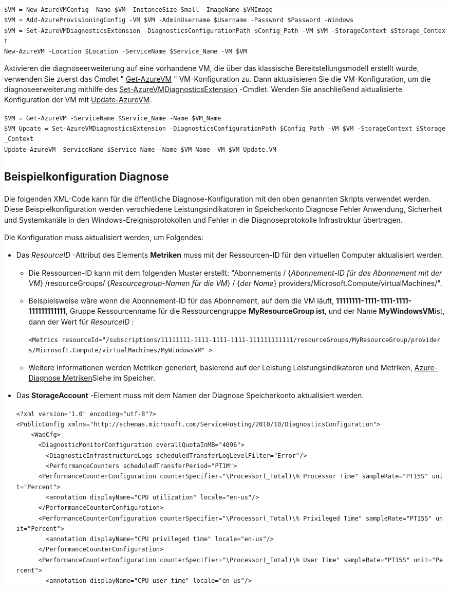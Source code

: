     $VM = New-AzureVMConfig -Name $VM -InstanceSize Small -ImageName $VMImage
    $VM = Add-AzureProvisioningConfig -VM $VM -AdminUsername $Username -Password $Password -Windows
    $VM = Set-AzureVMDiagnosticsExtension -DiagnosticsConfigurationPath $Config_Path -VM $VM -StorageContext $Storage_Context
    New-AzureVM -Location $Location -ServiceName $Service_Name -VM $VM

Aktivieren die diagnoseerweiterung auf eine vorhandene VM, die über das klassische Bereitstellungsmodell erstellt wurde, verwenden Sie zuerst das Cmdlet " [Get-AzureVM](https://msdn.microsoft.com/library/mt589152.aspx) " VM-Konfiguration zu. Dann aktualisieren Sie die VM-Konfiguration, um die diagnoseerweiterung mithilfe des [Set-AzureVMDiagnosticsExtension](https://msdn.microsoft.com/library/mt589189.aspx) -Cmdlet. Wenden Sie anschließend aktualisierte Konfiguration der VM mit [Update-AzureVM](https://msdn.microsoft.com/library/mt589121.aspx).

    $VM = Get-AzureVM -ServiceName $Service_Name -Name $VM_Name
    $VM_Update = Set-AzureVMDiagnosticsExtension -DiagnosticsConfigurationPath $Config_Path -VM $VM -StorageContext $Storage_Context
    Update-AzureVM -ServiceName $Service_Name -Name $VM_Name -VM $VM_Update.VM

## <a name="sample-diagnostics-configuration"></a>Beispielkonfiguration Diagnose

Die folgenden XML-Code kann für die öffentliche Diagnose-Konfiguration mit den oben genannten Skripts verwendet werden. Diese Beispielkonfiguration werden verschiedene Leistungsindikatoren in Speicherkonto Diagnose Fehler Anwendung, Sicherheit und Systemkanäle in den Windows-Ereignisprotokollen und Fehler in die Diagnoseprotokolle Infrastruktur übertragen.

Die Konfiguration muss aktualisiert werden, um Folgendes:

- Das *ResourceID* -Attribut des Elements **Metriken** muss mit der Ressourcen-ID für den virtuellen Computer aktualisiert werden.
    - Die Ressourcen-ID kann mit dem folgenden Muster erstellt: "Abonnements / {*Abonnement-ID für das Abonnement mit der VM*} /resourceGroups/ {*Resourcegroup-Namen für die VM*} / {*der Name*} providers/Microsoft.Compute/virtualMachines/".
    - Beispielsweise wäre wenn die Abonnement-ID für das Abonnement, auf dem die VM läuft, **11111111-1111-1111-1111-111111111111**, Gruppe Ressourcenname für die Ressourcengruppe **MyResourceGroup ist**, und der Name **MyWindowsVM**ist, dann der Wert für *ResourceID* :

        ```
        <Metrics resourceId="/subscriptions/11111111-1111-1111-1111-111111111111/resourceGroups/MyResourceGroup/providers/Microsoft.Compute/virtualMachines/MyWindowsVM" >
        ```

    - Weitere Informationen werden Metriken generiert, basierend auf der Leistung Leistungsindikatoren und Metriken, [Azure-Diagnose Metriken](virtual-machines-windows-extensions-diagnostics-template.md#wadmetrics-tables-in-storage)Siehe im Speicher.

- Das **StorageAccount** -Element muss mit dem Namen der Diagnose Speicherkonto aktualisiert werden.

    ```
    <?xml version="1.0" encoding="utf-8"?>
    <PublicConfig xmlns="http://schemas.microsoft.com/ServiceHosting/2010/10/DiagnosticsConfiguration">
        <WadCfg>
          <DiagnosticMonitorConfiguration overallQuotaInMB="4096">
            <DiagnosticInfrastructureLogs scheduledTransferLogLevelFilter="Error"/>
            <PerformanceCounters scheduledTransferPeriod="PT1M">
          <PerformanceCounterConfiguration counterSpecifier="\Processor(_Total)\% Processor Time" sampleRate="PT15S" unit="Percent">
            <annotation displayName="CPU utilization" locale="en-us"/>
          </PerformanceCounterConfiguration>
          <PerformanceCounterConfiguration counterSpecifier="\Processor(_Total)\% Privileged Time" sampleRate="PT15S" unit="Percent">
            <annotation displayName="CPU privileged time" locale="en-us"/>
          </PerformanceCounterConfiguration>
          <PerformanceCounterConfiguration counterSpecifier="\Processor(_Total)\% User Time" sampleRate="PT15S" unit="Percent">
            <annotation displayName="CPU user time" locale="en-us"/>